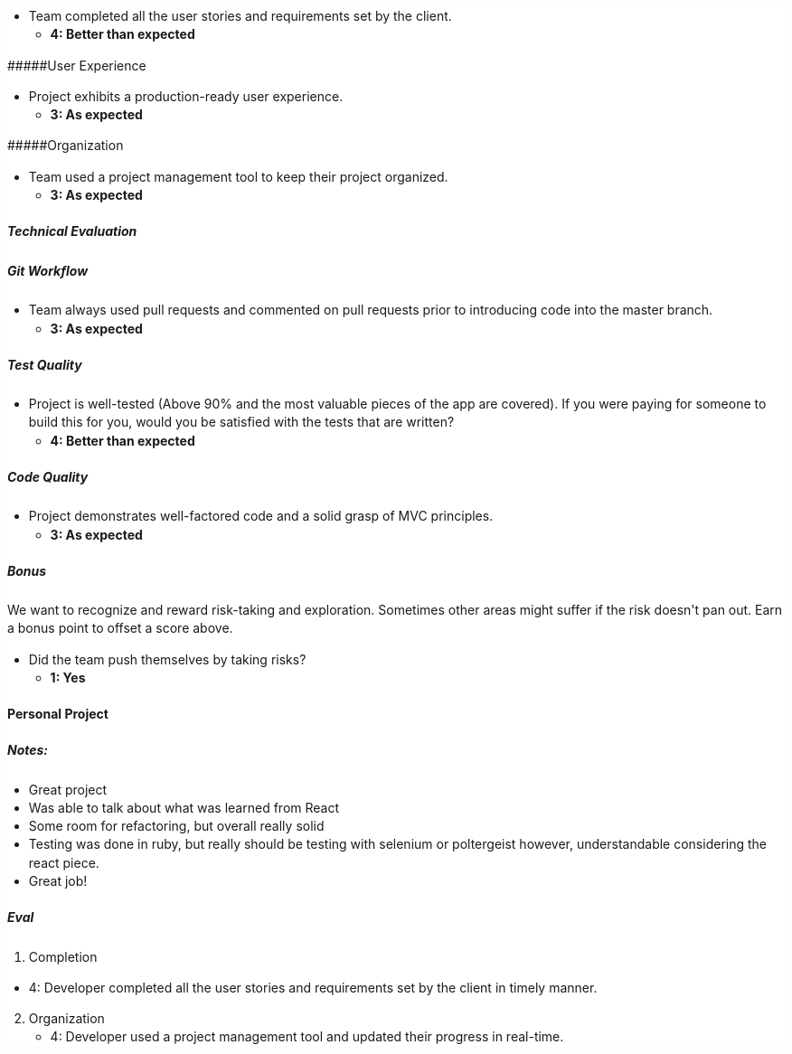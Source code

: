 *   Team completed all the user stories and requirements set by the client.
    *   **4: Better than expected**

#####User Experience

*   Project exhibits a production-ready user experience.
    *   **3: As expected**

#####Organization

*   Team used a project management tool to keep their project organized.
    *   **3: As expected**

##### Technical Evaluation

##### Git Workflow

*   Team always used pull requests and commented on pull requests prior to introducing code into the master branch.
    *  **3: As expected**

##### Test Quality

*   Project is well-tested (Above 90% and the most valuable pieces of the app are covered). If you were paying for someone to build this for you, would you be satisfied with the tests that are written?
    *   **4: Better than expected**

##### Code Quality

*   Project demonstrates well-factored code and a solid grasp of MVC principles.
    *   **3: As expected**

##### Bonus

We want to recognize and reward risk-taking and exploration. Sometimes other areas might suffer if the risk doesn't pan out. Earn a bonus point to offset a score above.


*   Did the team push themselves by taking risks?
    *   **1: Yes**

#### Personal Project
##### Notes:
* Great project
* Was able to talk about what was learned from React
* Some room for refactoring, but overall really solid
* Testing was done in ruby, but really should be testing with selenium or
poltergeist however, understandable considering the react piece.
* Great job!

##### Eval
1. Completion
  * 4: Developer completed all the user stories and requirements set by the client in timely manner.

2. Organization
    * 4: Developer used a project management tool and updated their progress in real-time.
